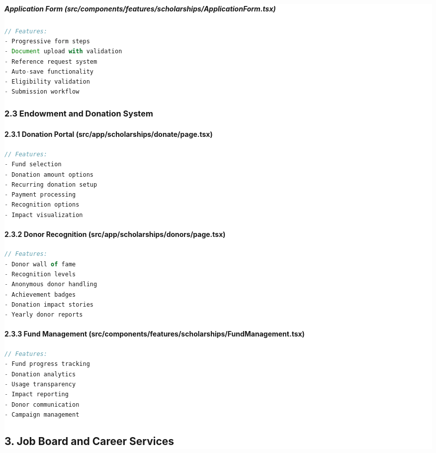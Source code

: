 ##### Application Form (src/components/features/scholarships/ApplicationForm.tsx)
```typescript
// Features:
- Progressive form steps
- Document upload with validation
- Reference request system
- Auto-save functionality
- Eligibility validation
- Submission workflow
```

### 2.3 Endowment and Donation System

#### 2.3.1 Donation Portal (src/app/scholarships/donate/page.tsx)
```typescript
// Features:
- Fund selection
- Donation amount options
- Recurring donation setup
- Payment processing
- Recognition options
- Impact visualization
```

#### 2.3.2 Donor Recognition (src/app/scholarships/donors/page.tsx)
```typescript
// Features:
- Donor wall of fame
- Recognition levels
- Anonymous donor handling
- Achievement badges
- Donation impact stories
- Yearly donor reports
```

#### 2.3.3 Fund Management (src/components/features/scholarships/FundManagement.tsx)
```typescript
// Features:
- Fund progress tracking
- Donation analytics
- Usage transparency
- Impact reporting
- Donor communication
- Campaign management
```

## 3. Job Board and Career Services
